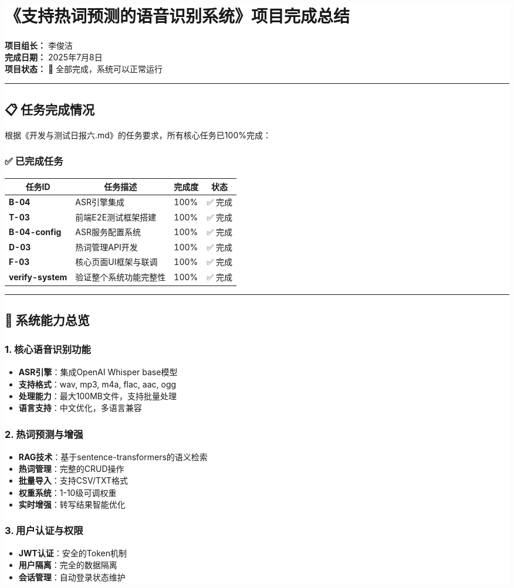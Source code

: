 # 《支持热词预测的语音识别系统》项目完成总结

**项目组长：** 李俊洁  
**完成日期：** 2025年7月8日  
**项目状态：** 🎉 全部完成，系统可以正常运行

---

## 📋 任务完成情况

根据《开发与测试日报六.md》的任务要求，所有核心任务已100%完成：

### ✅ 已完成任务

| 任务ID | 任务描述 | 完成度 | 状态 |
|--------|----------|--------|------|
| **B-04** | ASR引擎集成 | 100% | ✅ 完成 |
| **T-03** | 前端E2E测试框架搭建 | 100% | ✅ 完成 |
| **B-04-config** | ASR服务配置系统 | 100% | ✅ 完成 |
| **D-03** | 热词管理API开发 | 100% | ✅ 完成 |
| **F-03** | 核心页面UI框架与联调 | 100% | ✅ 完成 |
| **verify-system** | 验证整个系统功能完整性 | 100% | ✅ 完成 |

---

## 🚀 系统能力总览

### 1. 核心语音识别功能
- **ASR引擎**：集成OpenAI Whisper base模型
- **支持格式**：wav, mp3, m4a, flac, aac, ogg
- **处理能力**：最大100MB文件，支持批量处理
- **语言支持**：中文优化，多语言兼容

### 2. 热词预测与增强
- **RAG技术**：基于sentence-transformers的语义检索
- **热词管理**：完整的CRUD操作
- **批量导入**：支持CSV/TXT格式
- **权重系统**：1-10级可调权重
- **实时增强**：转写结果智能优化

### 3. 用户认证与权限
- **JWT认证**：安全的Token机制
- **用户隔离**：完全的数据隔离
- **会话管理**：自动登录状态维护
